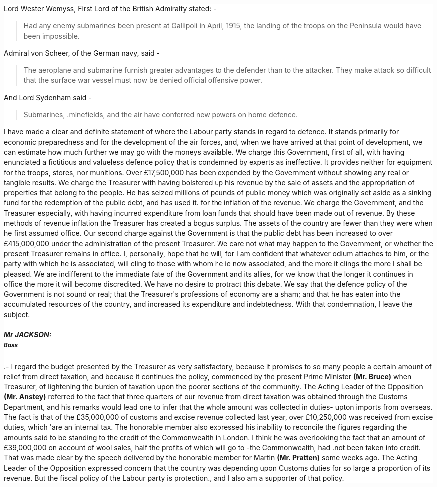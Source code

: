 Lord Wester Wemyss, First Lord of the British Admiralty stated: - 

  >Had any enemy submarines been present at Gallipoli in April, 1915, the landing of the troops on the Peninsula would have been impossible. 

Admiral von Scheer, of the German navy, said - 

  >The aeroplane and submarine furnish greater advantages to the defender than to the attacker. They make attack so difficult that the surface war vessel must now be denied official offensive power. 

And Lord Sydenham said - 

  >Submarines, .minefields, and the air have conferred new powers on home defence. 

I have made a clear and definite statement of where the Labour party stands in regard to defence. It stands primarily for economic preparedness and for the development of the air forces, and, when we have arrived at that point of development, we can estimate how much further we may go with the moneys available. We charge this Government, first of all, with having enunciated a fictitious and valueless defence policy that is condemned by experts as ineffective. It provides neither for equipment for the troops, stores, nor munitions. Over £17,500,000 has been expended by the Government without showing any real or tangible results. We charge the Treasurer with having bolstered up his revenue by the sale of assets and the appropriation of properties that belong to the people. He has seized millions of pounds of public money which was originally set aside as a sinking fund for the redemption of the public debt, and has used it. for the inflation of the revenue. We charge the Government, and the Treasurer especially, with having incurred expenditure from loan funds that should have been made out of revenue. By these methods of revenue inflation the Treasurer has created a bogus surplus. The assets of the country are fewer than they were when he first assumed office. Our second charge against the Government is that the public debt has been increased to over £415,000,000 under the administration of the present Treasurer. We care not what may happen to the Government, or whether the present Treasurer remains in office. I, personally, hope that he will, for I am confident that whatever odium attaches to him, or the party with which he is associated, will cling to those with whom he ie now associated, and the more it clings the more I shall be pleased. We are indifferent to the immediate fate of the Government and its allies, for we know that the longer it continues in office the more it will become discredited. We have no desire to protract this debate. We say that the defence policy of the Government is not sound or real; that the Treasurer's professions of economy are a sham; and that he has eaten into the accumulated resources of the country, and increased its expenditure and indebtedness. With that condemnation, I leave the subject. 

##### Mr JACKSON:<br><small class="text-muted">Bass</small>

.- I regard the budget presented by the Treasurer as very satisfactory, because it promises to so many people a certain amount of relief from direct taxation, and because it continues the policy, commenced by the present Prime Minister  **(Mr. Bruce)**  when Treasurer, of lightening the burden of taxation upon the poorer sections of the community. The Acting Leader of the Opposition  **(Mr. Anstey)**  referred to the fact that three quarters of our revenue from direct taxation was obtained through the Customs Department, and his remarks would lead one to infer that the whole amount was collected in duties- upton imports from overseas. The fact is that of the £35,000,000 of customs and excise revenue collected last year, over £10,250,000 was received from excise duties, which 'are an internal tax. The honorable member also expressed his inability to reconcile the figures regarding the amounts said to be standing to the credit of the Commonwealth in London. I think he was overlooking the fact that an amount of £39,000,000 on account of wool sales, half the profits of which will go to -the Commonwealth, had .not been taken into credit. That was made clear by the speech delivered by the honorable member for Martin  **(Mr. Pratten)**  some weeks ago. The Acting Leader of the Opposition expressed concern that the country was depending upon Customs duties for so large a proportion of its revenue. But the fiscal policy of the Labour party is protection., and I also am a supporter of that policy. 
